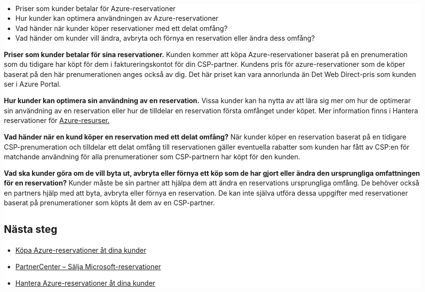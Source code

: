 - Priser som kunder betalar för Azure-reservationer
- Hur kunder kan optimera användningen av Azure-reservationer
- Vad händer när kunder köper reservationer med ett delat omfång?
- Vad händer om kunder vill ändra, avbryta och förnya en reservation eller ändra dess omfång?

**Priser som kunder betalar för sina reservationer.** Kunden kommer att köpa Azure-reservationer baserat på en prenumeration som du tidigare har köpt för dem i faktureringskontot för din CSP-partner. Kundens pris för azure-reservationer som de köper baserat på den här prenumerationen anges också av dig. Det här priset kan vara annorlunda än Det Web Direct-pris som kunden ser i Azure Portal.

**Hur kunder kan optimera sin användning av en reservation.** Vissa kunder kan ha nytta av att lära sig mer om hur de optimerar sin användning av en reservation eller hur de tilldelar en reservation första omfånget under köpet. Mer information finns i Hantera reservationer för [Azure-resurser.](/azure/cost-management-billing/reservations/manage-reserved-vm-instance)

**Vad händer när en kund köper en reservation med ett delat omfång?** När kunder köper en reservation baserat på en tidigare CSP-prenumeration och tilldelar ett delat omfång till reservationen gäller eventuella rabatter som kunden har fått av CSP:en för matchande användning för alla prenumerationer som CSP-partnern har köpt för den kunden.

**Vad ska kunder göra om de vill byta ut, avbryta eller förnya ett köp som de har gjort eller ändra den ursprungliga omfattningen för en reservation?** Kunder måste be sin partner att hjälpa dem att ändra en reservations ursprungliga omfång. De behöver också en partners hjälp med att byta, avbryta eller förnya en reservation. De kan inte själva utföra dessa uppgifter med reservationer baserat på prenumerationer som köpts åt dem av en CSP-partner.

## <a name="next-steps"></a>Nästa steg

- [Köpa Azure-reservationer åt dina kunder](azure-reservations-buying.md)

- [PartnerCenter – Sälja Microsoft-reservationer](azure-reservations.md)

- [Hantera Azure-reservationer åt dina kunder](azure-reservations-manage.md)